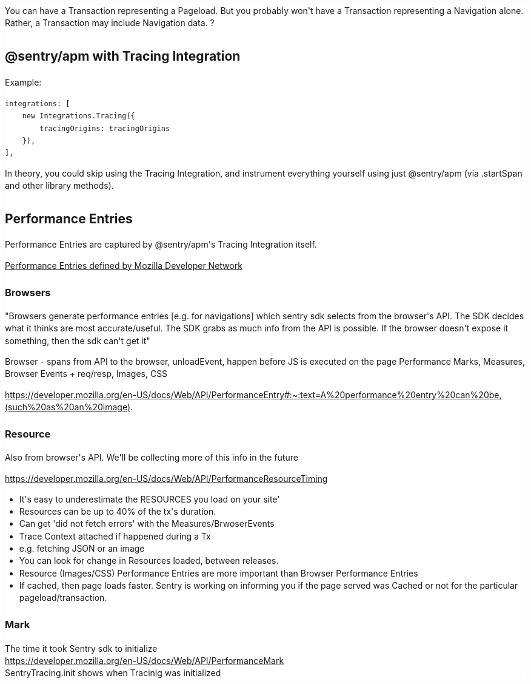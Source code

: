 You can have a Transaction representing a Pageload. But you probably won't have a Transaction representing a Navigation alone. Rather, a Transaction may include Navigation data. ?

## @sentry/apm with Tracing Integration
Example:
```
integrations: [
    new Integrations.Tracing({
        tracingOrigins: tracingOrigins
    }),
],
```

In theory, you could skip using the Tracing Integration, and instrument everything yourself using just @sentry/apm (via .startSpan and other library methods).

## Performance Entries 
Performance Entries are captured by @sentry/apm's Tracing Integration itself.

[Performance Entries defined by Mozilla Developer Network](https://developer.mozilla.org/en-US/docs/Web/API/PerformanceEntry/entryType)

### Browsers
"Browsers generate performance entries [e.g. for navigations] which sentry sdk selects from the browser's API. The SDK decides what it thinks are most accurate/useful. The SDK grabs as much info from the API is possible. If the browser doesn't expose it something, then the sdk can't get it"

Browser - spans from API to the browser, unloadEvent, happen before JS is executed on the page Performance Marks, Measures, Browser Events + req/resp, Images, CSS

https://developer.mozilla.org/en-US/docs/Web/API/PerformanceEntry#:~:text=A%20performance%20entry%20can%20be,(such%20as%20an%20image).


### Resource
Also from browser's API. We'll be collecting more of this info in the future

https://developer.mozilla.org/en-US/docs/Web/API/PerformanceResourceTiming

- It's easy to underestimate the RESOURCES you load on your site'
- Resources can be up to 40% of the tx's duration.
- Can get 'did not fetch errors' with the Measures/BrwoserEvents
- Trace Context attached if happened during a Tx
- e.g. fetching JSON or an image
- You can look for change in Resources loaded, between releases.
- Resource (Images/CSS) Performance Entries are more important than Browser Performance Entries
- If cached, then page loads faster. Sentry is working on informing you if the page served was Cached or not for the particular pageload/transaction.

### Mark
The time it took Sentry sdk to initialize   
https://developer.mozilla.org/en-US/docs/Web/API/PerformanceMark  
SentryTracing.init shows when Tracinig was initialized
